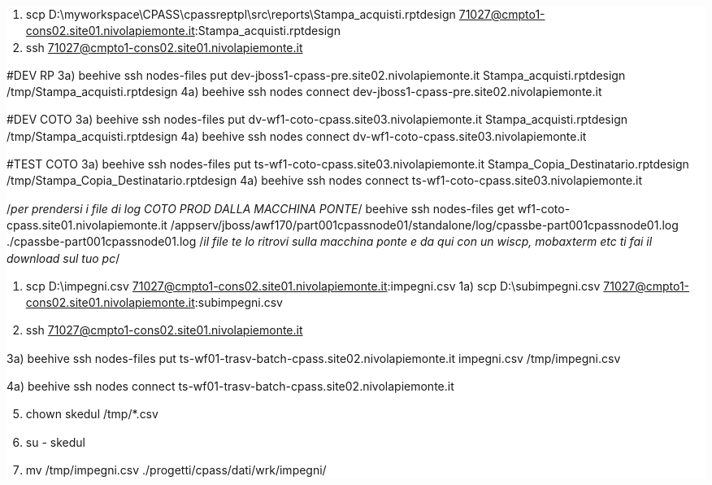 
1) scp D:\myworkspace\CPASS\cpassreptpl\src\reports\Stampa_acquisti.rptdesign 71027@cmpto1-cons02.site01.nivolapiemonte.it:Stampa_acquisti.rptdesign
2) ssh 71027@cmpto1-cons02.site01.nivolapiemonte.it

#DEV RP
3a) beehive ssh nodes-files put dev-jboss1-cpass-pre.site02.nivolapiemonte.it Stampa_acquisti.rptdesign /tmp/Stampa_acquisti.rptdesign
4a) beehive ssh nodes connect   dev-jboss1-cpass-pre.site02.nivolapiemonte.it

#DEV COTO
3a) beehive ssh nodes-files put dv-wf1-coto-cpass.site03.nivolapiemonte.it Stampa_acquisti.rptdesign /tmp/Stampa_acquisti.rptdesign
4a) beehive ssh nodes connect   dv-wf1-coto-cpass.site03.nivolapiemonte.it

#TEST COTO
3a) beehive ssh nodes-files put ts-wf1-coto-cpass.site03.nivolapiemonte.it Stampa_Copia_Destinatario.rptdesign /tmp/Stampa_Copia_Destinatario.rptdesign
4a) beehive ssh nodes connect   ts-wf1-coto-cpass.site03.nivolapiemonte.it




/*per prendersi i file di log COTO PROD DALLA MACCHINA PONTE*/
beehive ssh nodes-files get  wf1-coto-cpass.site01.nivolapiemonte.it /appserv/jboss/awf170/part001cpassnode01/standalone/log/cpassbe-part001cpassnode01.log ./cpassbe-part001cpassnode01.log
/*il file te lo ritrovi sulla macchina ponte e da qui con un wiscp, mobaxterm etc ti fai il download sul tuo pc*/








1) scp D:\impegni.csv 71027@cmpto1-cons02.site01.nivolapiemonte.it:impegni.csv
1a) scp D:\subimpegni.csv 71027@cmpto1-cons02.site01.nivolapiemonte.it:subimpegni.csv

2) ssh 71027@cmpto1-cons02.site01.nivolapiemonte.it

3a) beehive ssh nodes-files put ts-wf01-trasv-batch-cpass.site02.nivolapiemonte.it impegni.csv /tmp/impegni.csv

4a) beehive ssh nodes connect   ts-wf01-trasv-batch-cpass.site02.nivolapiemonte.it

5) chown skedul /tmp/*.csv

6) su - skedul

7) mv /tmp/impegni.csv ./progetti/cpass/dati/wrk/impegni/


